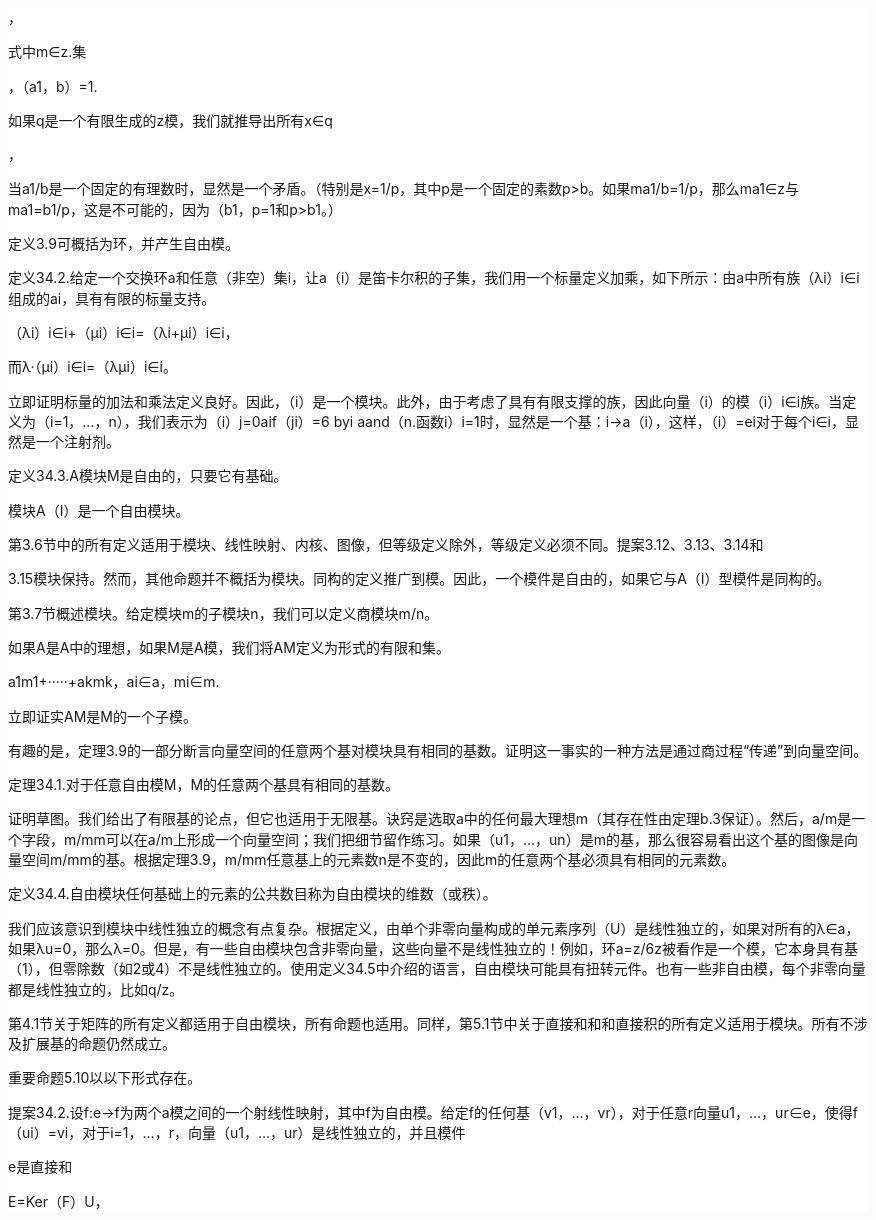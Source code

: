 ，

式中m∈z.集

，（a1，b）=1.

如果q是一个有限生成的z模，我们就推导出所有x∈q

，

当a1/b是一个固定的有理数时，显然是一个矛盾。（特别是x=1/p，其中p是一个固定的素数p>b。如果ma1/b=1/p，那么ma1∈z与ma1=b1/p，这是不可能的，因为（b1，p=1和p>b1。）

定义3.9可概括为环，并产生自由模。

定义34.2.给定一个交换环a和任意（非空）集i，让a（i）是笛卡尔积的子集，我们用一个标量定义加乘，如下所示：由a中所有族（λi）i∈i组成的ai，具有有限的标量支持。

（λi）i∈i+（μi）i∈i=（λi+μi）i∈i，

而λ·（μi）i∈i=（λμi）i∈i。

立即证明标量的加法和乘法定义良好。因此，（i）是一个模块。此外，由于考虑了具有有限支撑的族，因此向量（i）的模（i）i∈i族。当定义为（i=1，…，n），我们表示为（i）j=0aif（ji）=6 byi aand（n.函数i）i=1时，显然是一个基：i→a（i），这样，（i）=ei对于每个i∈i，显然是一个注射剂。

定义34.3.A模块M是自由的，只要它有基础。

模块A（I）是一个自由模块。

第3.6节中的所有定义适用于模块、线性映射、内核、图像，但等级定义除外，等级定义必须不同。提案3.12、3.13、3.14和

3.15模块保持。然而，其他命题并不概括为模块。同构的定义推广到模。因此，一个模件是自由的，如果它与A（I）型模件是同构的。

第3.7节概述模块。给定模块m的子模块n，我们可以定义商模块m/n。

如果A是A中的理想，如果M是A模，我们将AM定义为形式的有限和集。

a1m1+·····+akmk，ai∈a，mi∈m.

立即证实AM是M的一个子模。

有趣的是，定理3.9的一部分断言向量空间的任意两个基对模块具有相同的基数。证明这一事实的一种方法是通过商过程“传递”到向量空间。

定理34.1.对于任意自由模M，M的任意两个基具有相同的基数。

证明草图。我们给出了有限基的论点，但它也适用于无限基。诀窍是选取a中的任何最大理想m（其存在性由定理b.3保证）。然后，a/m是一个字段，m/mm可以在a/m上形成一个向量空间；我们把细节留作练习。如果（u1，…，un）是m的基，那么很容易看出这个基的图像是向量空间m/mm的基。根据定理3.9，m/mm任意基上的元素数n是不变的，因此m的任意两个基必须具有相同的元素数。

定义34.4.自由模块任何基础上的元素的公共数目称为自由模块的维数（或秩）。

我们应该意识到模块中线性独立的概念有点复杂。根据定义，由单个非零向量构成的单元素序列（U）是线性独立的，如果对所有的λ∈a，如果λu=0，那么λ=0。但是，有一些自由模块包含非零向量，这些向量不是线性独立的！例如，环a=z/6z被看作是一个模，它本身具有基（1），但零除数（如2或4）不是线性独立的。使用定义34.5中介绍的语言，自由模块可能具有扭转元件。也有一些非自由模，每个非零向量都是线性独立的，比如q/z。

第4.1节关于矩阵的所有定义都适用于自由模块，所有命题也适用。同样，第5.1节中关于直接和和和直接积的所有定义适用于模块。所有不涉及扩展基的命题仍然成立。

重要命题5.10以以下形式存在。

提案34.2.设f:e→f为两个a模之间的一个射线性映射，其中f为自由模。给定f的任何基（v1，…，vr），对于任意r向量u1，…，ur∈e，使得f（ui）=vi，对于i=1，…，r，向量（u1，…，ur）是线性独立的，并且模件

e是直接和

E=Ker（F）U，
